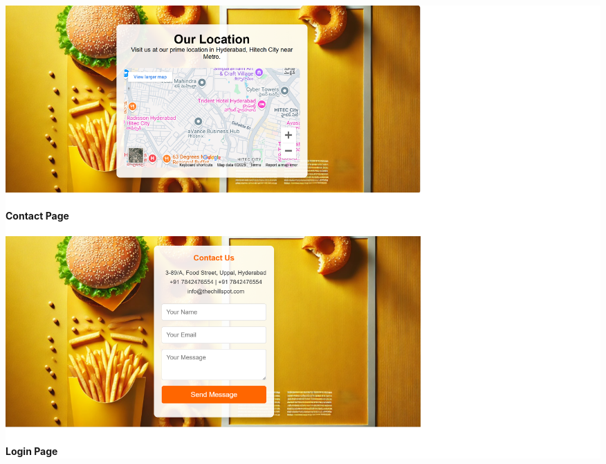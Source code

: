 <img src="./Location.png" width="600" alt="Location Page Screenshot">

#### Contact Page
<img src="./Contact.png" width="600" alt="Contact Page Screenshot">

#### Login Page